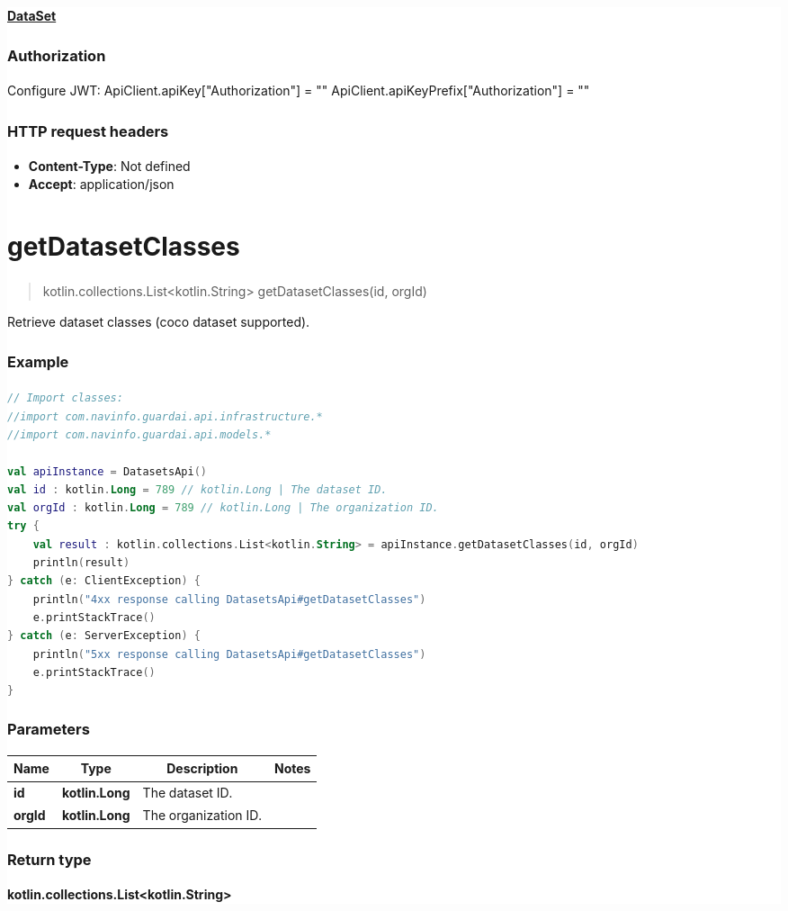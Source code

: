 [**DataSet**](DataSet.md)

### Authorization


Configure JWT:
    ApiClient.apiKey["Authorization"] = ""
    ApiClient.apiKeyPrefix["Authorization"] = ""

### HTTP request headers

 - **Content-Type**: Not defined
 - **Accept**: application/json

<a name="getDatasetClasses"></a>
# **getDatasetClasses**
> kotlin.collections.List&lt;kotlin.String&gt; getDatasetClasses(id, orgId)

Retrieve dataset classes (coco dataset supported).

### Example
```kotlin
// Import classes:
//import com.navinfo.guardai.api.infrastructure.*
//import com.navinfo.guardai.api.models.*

val apiInstance = DatasetsApi()
val id : kotlin.Long = 789 // kotlin.Long | The dataset ID.
val orgId : kotlin.Long = 789 // kotlin.Long | The organization ID.
try {
    val result : kotlin.collections.List<kotlin.String> = apiInstance.getDatasetClasses(id, orgId)
    println(result)
} catch (e: ClientException) {
    println("4xx response calling DatasetsApi#getDatasetClasses")
    e.printStackTrace()
} catch (e: ServerException) {
    println("5xx response calling DatasetsApi#getDatasetClasses")
    e.printStackTrace()
}
```

### Parameters

Name | Type | Description  | Notes
------------- | ------------- | ------------- | -------------
 **id** | **kotlin.Long**| The dataset ID. |
 **orgId** | **kotlin.Long**| The organization ID. |

### Return type

**kotlin.collections.List&lt;kotlin.String&gt;**

